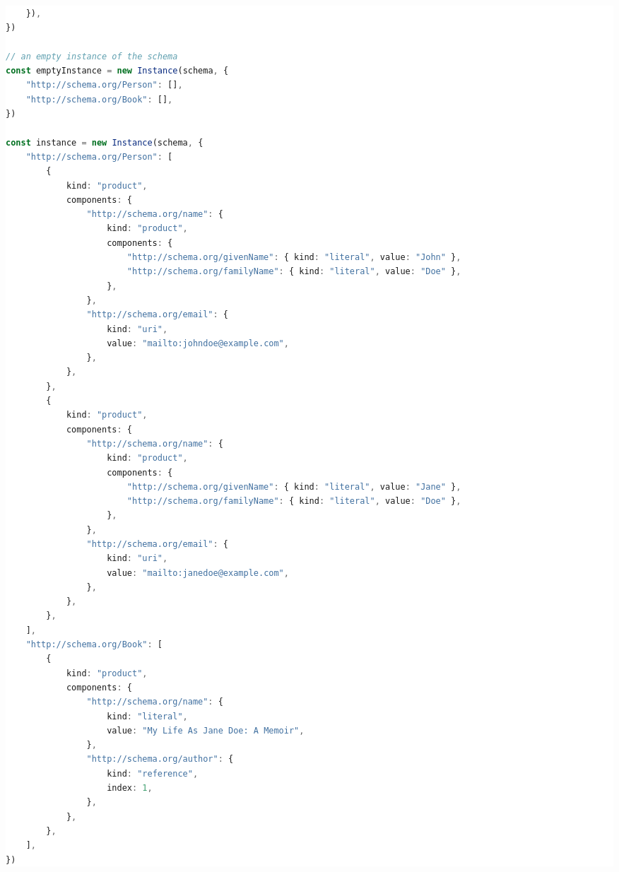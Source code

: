 ```ts
	}),
})

// an empty instance of the schema
const emptyInstance = new Instance(schema, {
	"http://schema.org/Person": [],
	"http://schema.org/Book": [],
})

const instance = new Instance(schema, {
	"http://schema.org/Person": [
		{
			kind: "product",
			components: {
				"http://schema.org/name": {
					kind: "product",
					components: {
						"http://schema.org/givenName": { kind: "literal", value: "John" },
						"http://schema.org/familyName": { kind: "literal", value: "Doe" },
					},
				},
				"http://schema.org/email": {
					kind: "uri",
					value: "mailto:johndoe@example.com",
				},
			},
		},
		{
			kind: "product",
			components: {
				"http://schema.org/name": {
					kind: "product",
					components: {
						"http://schema.org/givenName": { kind: "literal", value: "Jane" },
						"http://schema.org/familyName": { kind: "literal", value: "Doe" },
					},
				},
				"http://schema.org/email": {
					kind: "uri",
					value: "mailto:janedoe@example.com",
				},
			},
		},
	],
	"http://schema.org/Book": [
		{
			kind: "product",
			components: {
				"http://schema.org/name": {
					kind: "literal",
					value: "My Life As Jane Doe: A Memoir",
				},
				"http://schema.org/author": {
					kind: "reference",
					index: 1,
				},
			},
		},
	],
})
```
